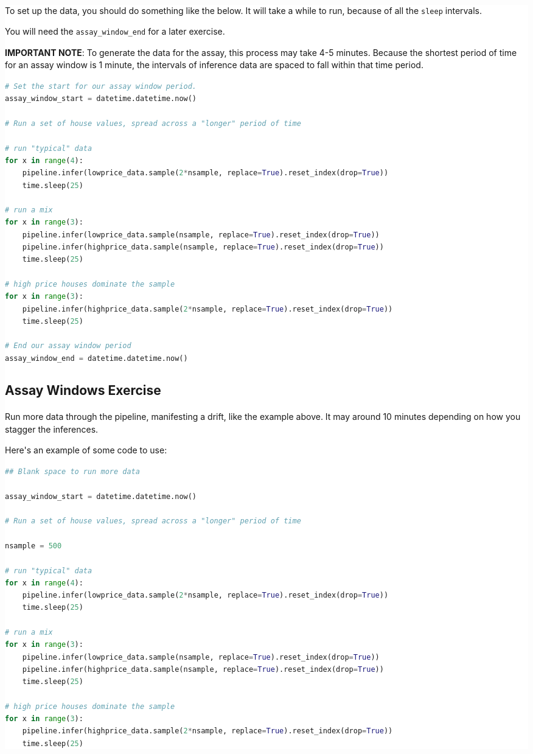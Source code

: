 To set up the data, you should do something like the below. It will take a while to run, because of all the `sleep` intervals.

You will need the `assay_window_end` for a later exercise.

**IMPORTANT NOTE**:  To generate the data for the assay, this process may take 4-5 minutes.  Because the shortest period of time for an assay window is 1 minute, the intervals of inference data are spaced to fall within that time period.

```python
# Set the start for our assay window period.
assay_window_start = datetime.datetime.now()

# Run a set of house values, spread across a "longer" period of time

# run "typical" data
for x in range(4):
    pipeline.infer(lowprice_data.sample(2*nsample, replace=True).reset_index(drop=True))
    time.sleep(25)
    
# run a mix
for x in range(3):
    pipeline.infer(lowprice_data.sample(nsample, replace=True).reset_index(drop=True))
    pipeline.infer(highprice_data.sample(nsample, replace=True).reset_index(drop=True))
    time.sleep(25)
    
# high price houses dominate the sample
for x in range(3):
    pipeline.infer(highprice_data.sample(2*nsample, replace=True).reset_index(drop=True))
    time.sleep(25)

# End our assay window period
assay_window_end = datetime.datetime.now()
```

## Assay Windows Exercise

Run more data through the pipeline, manifesting a drift, like the example above. It may around 10 minutes depending on how you stagger the inferences.

Here's an example of some code to use:

```python
## Blank space to run more data

assay_window_start = datetime.datetime.now()

# Run a set of house values, spread across a "longer" period of time

nsample = 500

# run "typical" data
for x in range(4):
    pipeline.infer(lowprice_data.sample(2*nsample, replace=True).reset_index(drop=True))
    time.sleep(25)
    
# run a mix
for x in range(3):
    pipeline.infer(lowprice_data.sample(nsample, replace=True).reset_index(drop=True))
    pipeline.infer(highprice_data.sample(nsample, replace=True).reset_index(drop=True))
    time.sleep(25)
    
# high price houses dominate the sample
for x in range(3):
    pipeline.infer(highprice_data.sample(2*nsample, replace=True).reset_index(drop=True))
    time.sleep(25)
```
